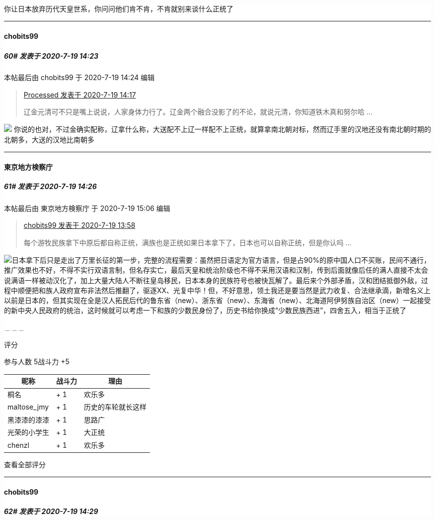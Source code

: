 你让日本放弃历代天皇世系，你问问他们肯不肯，不肯就别来谈什么正统了


-----

####  chobits99  
##### 60#       发表于 2020-7-19 14:23


 本帖最后由 chobits99 于 2020-7-19 14:24 编辑 
<blockquote><a href="httphttps://bbs.saraba1st.com/2b/forum.php?mod=redirect&amp;goto=findpost&amp;pid=48151311&amp;ptid=1947721" target="_blank">Processed 发表于 2020-7-19 14:17</a>

辽金元清可不只是嘴上说说，人家身体力行了。辽金两个融合没影了的不论，就说元清，你知道铁木真和努尔哈 ...</blockquote>

<img src="https://static.saraba1st.com/image/smiley/face2017/001.png" referrerpolicy="no-referrer"> 你说的也对，不过金确实配称，辽拿什么称，大送配不上辽一样配不上正统，就算拿南北朝对标，然而辽手里的汉地还没有南北朝时期的北朝多，大送的汉地比南朝多


-----

####  東京地方検察庁  
##### 61#       发表于 2020-7-19 14:26


 本帖最后由 東京地方検察庁 于 2020-7-19 15:06 编辑 
<blockquote><a href="httphttps://bbs.saraba1st.com/2b/forum.php?mod=redirect&amp;goto=findpost&amp;pid=48151178&amp;ptid=1947721" target="_blank">chobits99 发表于 2020-7-19 13:58</a>

每个游牧民族拿下中原后都自称正统，满族也是正统如果日本拿下了，日本也可以自称正统，但是你认吗 ...</blockquote>
<img src="https://static.saraba1st.com/image/smiley/face2017/067.png" referrerpolicy="no-referrer">日本拿下后只是走出了万里长征的第一步，完整的流程需要：虽然把日语定为官方语言，但是占90%的原中国人口不买账，民间不通行，推广效果也不好，不得不实行双语言制，但名存实亡，最后天皇和统治阶级也不得不采用汉语和汉制，传到后面就像后任的满人直接不太会说满语一样被动汉化了，加上大量大陆人不断往皇岛移民，日本本身的民族符号也被快瓦解了。最后来个外部矛盾，汉和团结抵御外敌，过程中顺便把和族人政府宣布非法然后推翻了，驱逐XX、光复中华！但，不好意思，领土我还是要当然是武力收复、合法继承滴，新增名义上以前是日本的，但其实现在全是汉人拓民后代的鲁东省（new）、浙东省（new）、东海省（new）、北海道阿伊努族自治区（new）一起接受的新中央人民政府的统治，这时候就可以考虑一下和族的少数民身份了，历史书给你换成“少数民族西进”，四舍五入，相当于正统了


﹍﹍﹍

评分


 参与人数 5战斗力 +5

|昵称|战斗力|理由|
|----|---|---|
| 桐名| + 1|欢乐多|
| maltose_jmy| + 1|历史的车轮就长这样|
| 黑漆漆的漆漆| + 1|思路广|
| 光荣的小学生| + 1|大正统|
| chenzl| + 1|欢乐多|


查看全部评分


-----

####  chobits99  
##### 62#       发表于 2020-7-19 14:29
